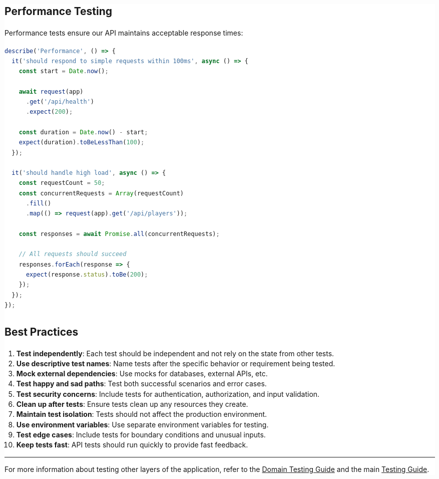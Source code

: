 ## Performance Testing

Performance tests ensure our API maintains acceptable response times:

```javascript
describe('Performance', () => {
  it('should respond to simple requests within 100ms', async () => {
    const start = Date.now();
    
    await request(app)
      .get('/api/health')
      .expect(200);
      
    const duration = Date.now() - start;
    expect(duration).toBeLessThan(100);
  });
  
  it('should handle high load', async () => {
    const requestCount = 50;
    const concurrentRequests = Array(requestCount)
      .fill()
      .map(() => request(app).get('/api/players'));
    
    const responses = await Promise.all(concurrentRequests);
    
    // All requests should succeed
    responses.forEach(response => {
      expect(response.status).toBe(200);
    });
  });
});
```

## Best Practices

1. **Test independently**: Each test should be independent and not rely on the state from other tests.
2. **Use descriptive test names**: Name tests after the specific behavior or requirement being tested.
3. **Mock external dependencies**: Use mocks for databases, external APIs, etc.
4. **Test happy and sad paths**: Test both successful scenarios and error cases.
5. **Test security concerns**: Include tests for authentication, authorization, and input validation.
6. **Clean up after tests**: Ensure tests clean up any resources they create.
7. **Maintain test isolation**: Tests should not affect the production environment.
8. **Use environment variables**: Use separate environment variables for testing.
9. **Test edge cases**: Include tests for boundary conditions and unusual inputs.
10. **Keep tests fast**: API tests should run quickly to provide fast feedback.

---

For more information about testing other layers of the application, refer to the [Domain Testing Guide](./domain-testing.md) and the main [Testing Guide](../guides/testing-guide.md). 